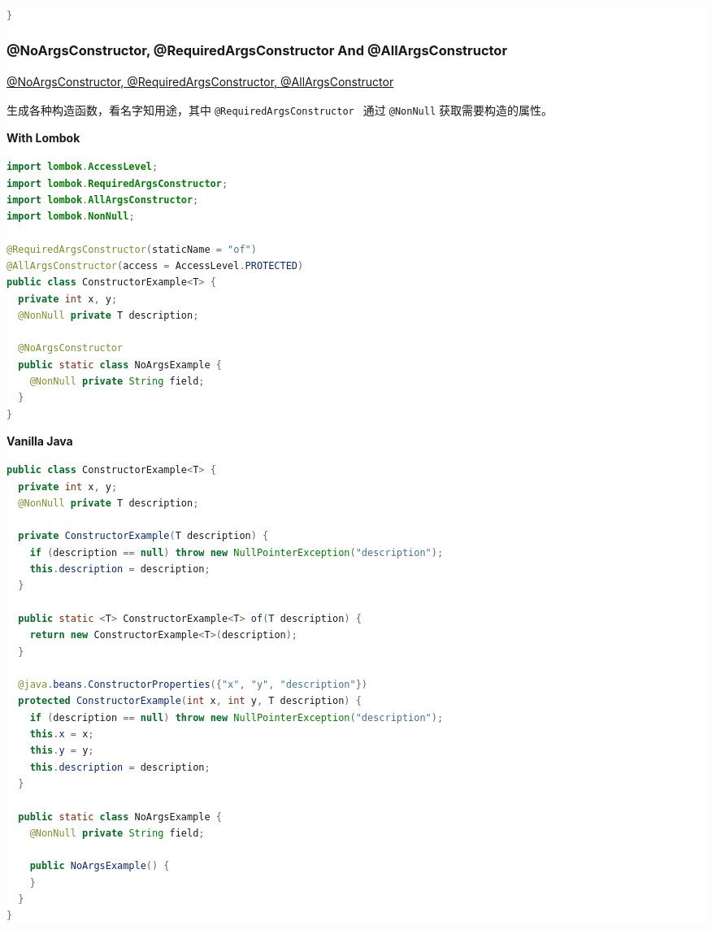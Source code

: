 ```java
}
```

### @NoArgsConstructor, @RequiredArgsConstructor And @AllArgsConstructor

[@NoArgsConstructor, @RequiredArgsConstructor, @AllArgsConstructor](https://projectlombok.org/features/constructor)

生成各种构造函数，看名字知用途，其中 `@RequiredArgsConstructor ` 通过 `@NonNull` 获取需要构造的属性。

**With Lombok**

```java
import lombok.AccessLevel;
import lombok.RequiredArgsConstructor;
import lombok.AllArgsConstructor;
import lombok.NonNull;

@RequiredArgsConstructor(staticName = "of")
@AllArgsConstructor(access = AccessLevel.PROTECTED)
public class ConstructorExample<T> {
  private int x, y;
  @NonNull private T description;
  
  @NoArgsConstructor
  public static class NoArgsExample {
    @NonNull private String field;
  }
}
```

**Vanilla Java**

```java
public class ConstructorExample<T> {
  private int x, y;
  @NonNull private T description;
  
  private ConstructorExample(T description) {
    if (description == null) throw new NullPointerException("description");
    this.description = description;
  }
  
  public static <T> ConstructorExample<T> of(T description) {
    return new ConstructorExample<T>(description);
  }
  
  @java.beans.ConstructorProperties({"x", "y", "description"})
  protected ConstructorExample(int x, int y, T description) {
    if (description == null) throw new NullPointerException("description");
    this.x = x;
    this.y = y;
    this.description = description;
  }
  
  public static class NoArgsExample {
    @NonNull private String field;
    
    public NoArgsExample() {
    }
  }
}
```
